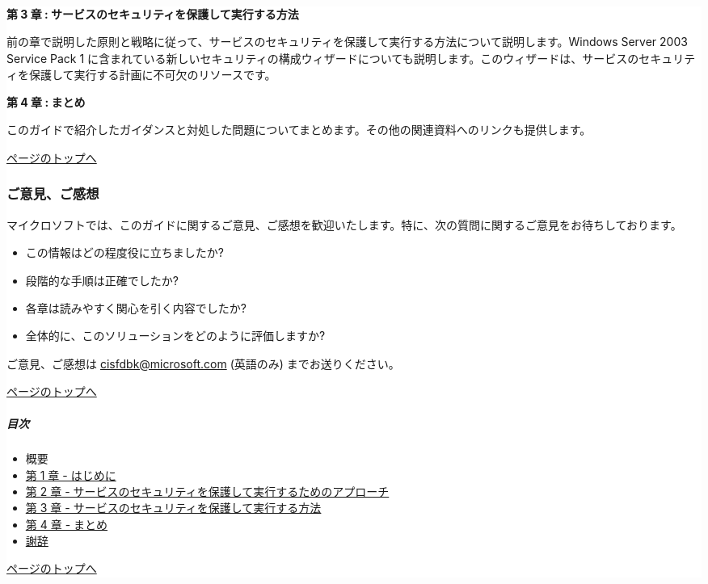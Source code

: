 **第 3 章 : サービスのセキュリティを保護して実行する方法**

前の章で説明した原則と戦略に従って、サービスのセキュリティを保護して実行する方法について説明します。Windows Server 2003 Service Pack 1 に含まれている新しいセキュリティの構成ウィザードについても説明します。このウィザードは、サービスのセキュリティを保護して実行する計画に不可欠のリソースです。

**第 4 章 : まとめ**

このガイドで紹介したガイダンスと対処した問題についてまとめます。その他の関連資料へのリンクも提供します。

[](#mainsection)[ページのトップへ](#mainsection)

### ご意見、ご感想

マイクロソフトでは、このガイドに関するご意見、ご感想を歓迎いたします。特に、次の質問に関するご意見をお待ちしております。

-   この情報はどの程度役に立ちましたか?

-   段階的な手順は正確でしたか?

-   各章は読みやすく関心を引く内容でしたか?

-   全体的に、このソリューションをどのように評価しますか?

ご意見、ご感想は [cisfdbk@microsoft.com](mailto:cisfdbk@microsoft.com?subject=the%20services%20and%20service%20accounts%20security%20planning%20guide) (英語のみ) までお送りください。

[](#mainsection)[ページのトップへ](#mainsection)

##### 目次

-   概要
-   [第 1 章 - はじめに](https://technet.microsoft.com/ja-jp/library/c9cfbe4a-25b8-4c72-a605-589bcfa92b29(v=TechNet.10))
-   [第 2 章 - サービスのセキュリティを保護して実行するためのアプローチ](https://technet.microsoft.com/ja-jp/library/18300884-4cba-41c1-9811-9304b0478a8d(v=TechNet.10))
-   [第 3 章 - サービスのセキュリティを保護して実行する方法](https://technet.microsoft.com/ja-jp/library/2959b144-bcb1-4467-a469-33cdb957485c(v=TechNet.10))
-   [第 4 章 - まとめ](https://technet.microsoft.com/ja-jp/library/f6487e31-14a4-41a8-8203-cbcf5860da29(v=TechNet.10))
-   [謝辞](https://technet.microsoft.com/ja-jp/library/a51d9e63-b73d-4884-8248-a0379210e7b9(v=TechNet.10))

[](#mainsection)[ページのトップへ](#mainsection)
